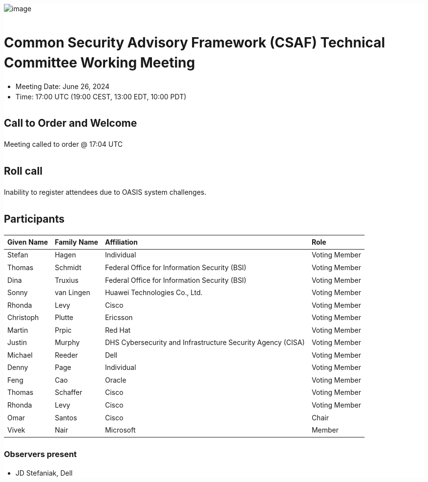 ![image](https://user-images.githubusercontent.com/1690898/139102180-5c1e2583-14f1-4f58-ab2b-9e3807ed529c.png)

# Common Security Advisory Framework (CSAF) Technical Committee Working Meeting

- Meeting Date: June 26, 2024
- Time: 17:00 UTC (19:00 CEST, 13:00 EDT, 10:00 PDT)

## Call to Order and Welcome

Meeting called to order @ 17:04 UTC

## Roll call

Inability to register attendees due to OASIS system challenges.

## Participants

| Given Name | Family Name | Affiliation                                                 | Role                        |
|:-----------|:------------|:------------------------------------------------------------|:----------------------------|
| Stefan     | Hagen       | Individual                                                  | Voting Member |
| Thomas     | Schmidt     | Federal Office for Information Security (BSI)               | Voting Member               |
| Dina       | Truxius     | Federal Office for Information Security (BSI)               | Voting Member               |
| Sonny      | van Lingen  | Huawei Technologies Co., Ltd.                               | Voting Member               |
| Rhonda     | Levy        | Cisco                                                       | Voting Member               |
| Christoph   | Plutte     | Ericsson                                                    | Voting Member               |
| Martin     | Prpic       | Red Hat                                                     | Voting Member               |
| Justin     | Murphy      | DHS Cybersecurity and Infrastructure Security Agency (CISA) | Voting Member               |
| Michael    | Reeder      | Dell                                                        | Voting Member               |
| Denny      | Page        | Individual                                                  | Voting Member               |
| Feng       | Cao         | Oracle                                                      | Voting Member               |
| Thomas     | Schaffer    | Cisco                                                       | Voting Member               |
| Rhonda     | Levy        | Cisco                                                       | Voting Member               |
| Omar       | Santos      | Cisco                                                       | Chair                       |
| Vivek |  Nair | Microsoft | Member |

### Observers present

- JD Stefaniak, Dell 
